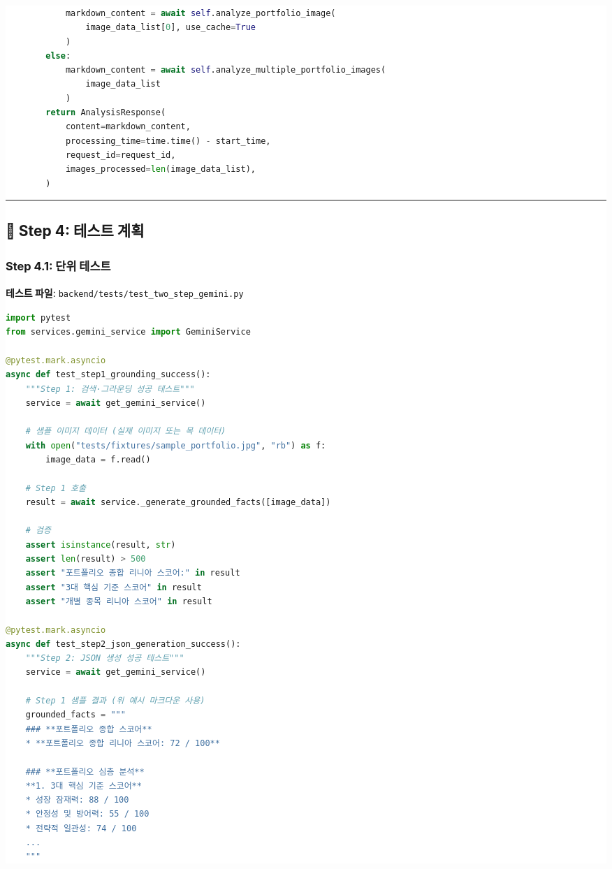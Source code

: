 ```python
            markdown_content = await self.analyze_portfolio_image(
                image_data_list[0], use_cache=True
            )
        else:
            markdown_content = await self.analyze_multiple_portfolio_images(
                image_data_list
            )
        return AnalysisResponse(
            content=markdown_content,
            processing_time=time.time() - start_time,
            request_id=request_id,
            images_processed=len(image_data_list),
        )
```

---

## 🧪 Step 4: 테스트 계획

### Step 4.1: 단위 테스트

**테스트 파일**: `backend/tests/test_two_step_gemini.py`

```python
import pytest
from services.gemini_service import GeminiService

@pytest.mark.asyncio
async def test_step1_grounding_success():
    """Step 1: 검색·그라운딩 성공 테스트"""
    service = await get_gemini_service()
    
    # 샘플 이미지 데이터 (실제 이미지 또는 목 데이터)
    with open("tests/fixtures/sample_portfolio.jpg", "rb") as f:
        image_data = f.read()
    
    # Step 1 호출
    result = await service._generate_grounded_facts([image_data])
    
    # 검증
    assert isinstance(result, str)
    assert len(result) > 500
    assert "포트폴리오 종합 리니아 스코어:" in result
    assert "3대 핵심 기준 스코어" in result
    assert "개별 종목 리니아 스코어" in result

@pytest.mark.asyncio
async def test_step2_json_generation_success():
    """Step 2: JSON 생성 성공 테스트"""
    service = await get_gemini_service()
    
    # Step 1 샘플 결과 (위 예시 마크다운 사용)
    grounded_facts = """
    ### **포트폴리오 종합 스코어**
    * **포트폴리오 종합 리니아 스코어: 72 / 100**
    
    ### **포트폴리오 심층 분석**
    **1. 3대 핵심 기준 스코어**
    * 성장 잠재력: 88 / 100
    * 안정성 및 방어력: 55 / 100
    * 전략적 일관성: 74 / 100
    ...
    """
```